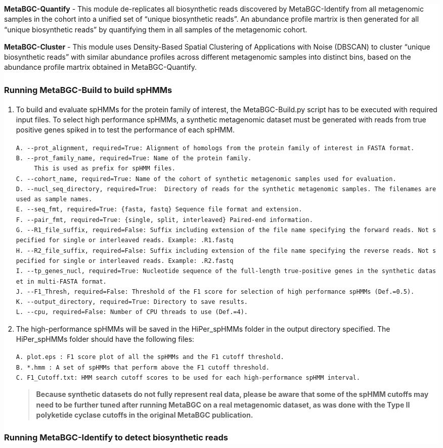 **MetaBGC-Quantify** - This module de-replicates all biosynthetic reads discovered by MetaBGC-Identify from all metagenomic samples in the cohort into a unified set of “unique biosynthetic reads”. An abundance profile martrix is then generated for all “unique biosynthetic reads” by quantifying them in all samples of the metagenomic cohort.

**MetaBGC-Cluster** - This module uses Density-Based Spatial Clustering of Applications with Noise (DBSCAN) to cluster “unique biosynthetic reads” with similar abundance profiles across different metagenomic samples into distinct bins, based on the abundance profile martrix obtained in MetaBGC-Quantify. 

### Running MetaBGC-Build to build spHMMs

1. To build and evaluate spHMMs for the protein family of interest, the MetaBGC-Build.py script has to be executed with required input files. To select high performance spHMMs, a synthetic metagenomic dataset must be generated with reads from true positive genes spiked in to test the performance of each spHMM.

	```
    A. --prot_alignment, required=True: Alignment of homologs from the protein family of interest in FASTA format.
	B. --prot_family_name, required=True: Name of the protein family. 
         This is used as prefix for spHMM files.
	C. --cohort_name, required=True: Name of the cohort of synthetic metagenomic samples used for evaluation.
	D. --nucl_seq_directory, required=True:  Directory of reads for the synthetic metagenomic samples. The filenames are used as sample names.  
    E. --seq_fmt, required=True: {fasta, fastq} Sequence file format and extension.
    F. --pair_fmt, required=True: {single, split, interleaved} Paired-end information.
    G. --R1_file_suffix, required=False: Suffix including extension of the file name specifying the forward reads. Not specified for single or interleaved reads. Example: .R1.fastq
    H. --R2_file_suffix, required=False: Suffix including extension of the file name specifying the reverse reads. Not specified for single or interleaved reads. Example: .R2.fastq 
	I. --tp_genes_nucl, required=True: Nucleotide sequence of the full-length true-positive genes in the synthetic dataset in multi-FASTA format.
    J. --F1_Thresh, required=False: Threshold of the F1 score for selection of high performance spHMMs (Def.=0.5).
	K. --output_directory, required=True: Directory to save results. 
	L. --cpu, required=False: Number of CPU threads to use (Def.=4). 
	```
2. The high-performance spHMMs will be saved in the HiPer\_spHMMs folder in the output directory specified. The HiPer\_spHMMs folder should have the following files:

	```
    A. plot.eps : F1 score plot of all the spHMMs and the F1 cutoff threshold. 
    B. *.hmm : A set of spHMMs that perform above the F1 cutoff threshold.
    C. F1_Cutoff.txt: HMM search cutoff scores to be used for each high-performance spHMM interval. 
    ```
  	>**Because synthetic datasets do not fully represent real data, please be aware that some of the spHMM cutoffs may need to be further tuned after running MetaBGC on a real metagenomic dataset, as was done with the Type II polyketide cyclase cutoffs in the original MetaBGC publication.**
    	
    
### Running MetaBGC-Identify to detect biosynthetic reads
